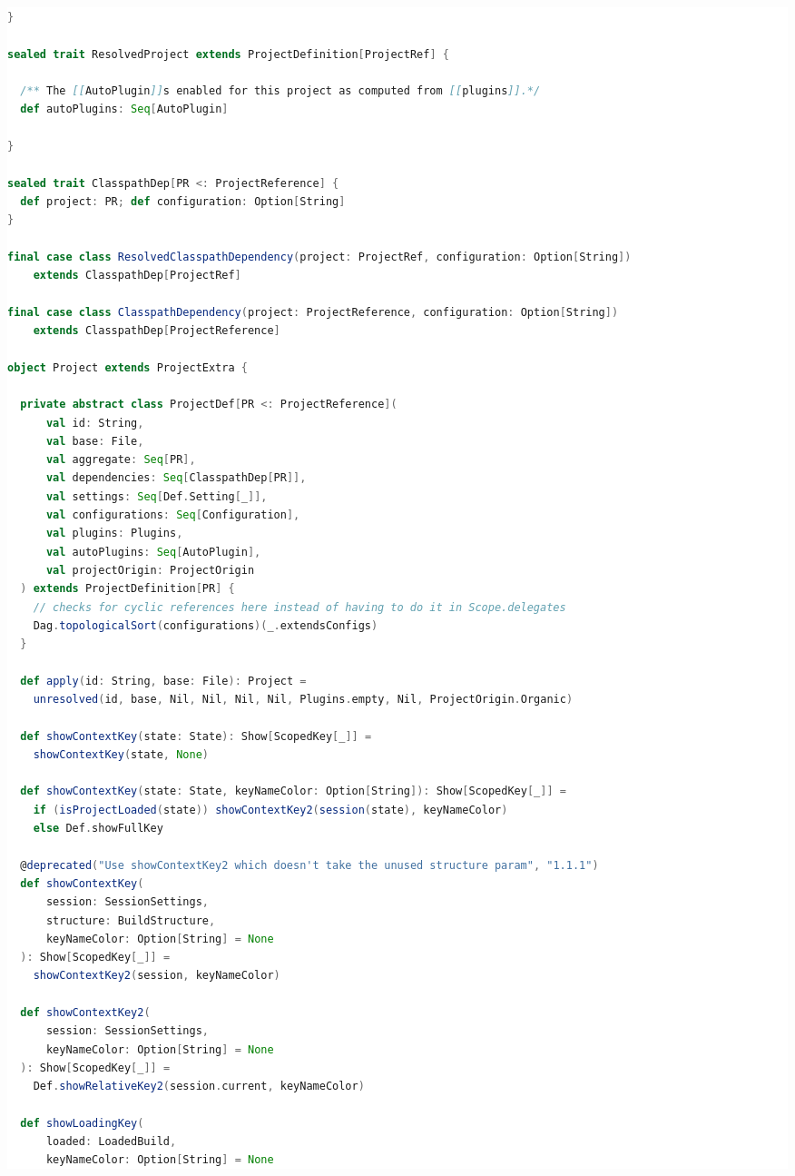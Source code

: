 ```scala
}

sealed trait ResolvedProject extends ProjectDefinition[ProjectRef] {

  /** The [[AutoPlugin]]s enabled for this project as computed from [[plugins]].*/
  def autoPlugins: Seq[AutoPlugin]

}

sealed trait ClasspathDep[PR <: ProjectReference] {
  def project: PR; def configuration: Option[String]
}

final case class ResolvedClasspathDependency(project: ProjectRef, configuration: Option[String])
    extends ClasspathDep[ProjectRef]

final case class ClasspathDependency(project: ProjectReference, configuration: Option[String])
    extends ClasspathDep[ProjectReference]

object Project extends ProjectExtra {

  private abstract class ProjectDef[PR <: ProjectReference](
      val id: String,
      val base: File,
      val aggregate: Seq[PR],
      val dependencies: Seq[ClasspathDep[PR]],
      val settings: Seq[Def.Setting[_]],
      val configurations: Seq[Configuration],
      val plugins: Plugins,
      val autoPlugins: Seq[AutoPlugin],
      val projectOrigin: ProjectOrigin
  ) extends ProjectDefinition[PR] {
    // checks for cyclic references here instead of having to do it in Scope.delegates
    Dag.topologicalSort(configurations)(_.extendsConfigs)
  }

  def apply(id: String, base: File): Project =
    unresolved(id, base, Nil, Nil, Nil, Nil, Plugins.empty, Nil, ProjectOrigin.Organic)

  def showContextKey(state: State): Show[ScopedKey[_]] =
    showContextKey(state, None)

  def showContextKey(state: State, keyNameColor: Option[String]): Show[ScopedKey[_]] =
    if (isProjectLoaded(state)) showContextKey2(session(state), keyNameColor)
    else Def.showFullKey

  @deprecated("Use showContextKey2 which doesn't take the unused structure param", "1.1.1")
  def showContextKey(
      session: SessionSettings,
      structure: BuildStructure,
      keyNameColor: Option[String] = None
  ): Show[ScopedKey[_]] =
    showContextKey2(session, keyNameColor)

  def showContextKey2(
      session: SessionSettings,
      keyNameColor: Option[String] = None
  ): Show[ScopedKey[_]] =
    Def.showRelativeKey2(session.current, keyNameColor)

  def showLoadingKey(
      loaded: LoadedBuild,
      keyNameColor: Option[String] = None
```